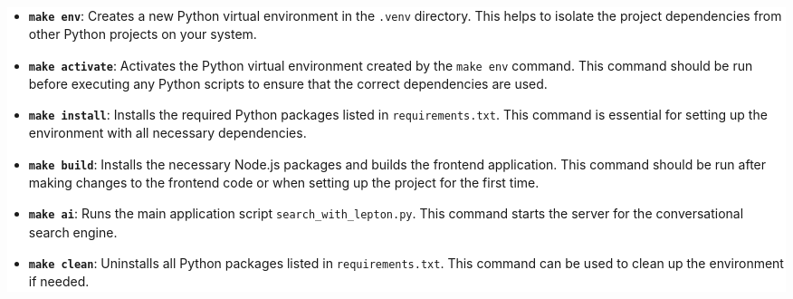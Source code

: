 - **`make env`**: Creates a new Python virtual environment in the `.venv` directory. This helps to isolate the project dependencies from other Python projects on your system.

- **`make activate`**: Activates the Python virtual environment created by the `make env` command. This command should be run before executing any Python scripts to ensure that the correct dependencies are used.

- **`make install`**: Installs the required Python packages listed in `requirements.txt`. This command is essential for setting up the environment with all necessary dependencies.

- **`make build`**: Installs the necessary Node.js packages and builds the frontend application. This command should be run after making changes to the frontend code or when setting up the project for the first time.

- **`make ai`**: Runs the main application script `search_with_lepton.py`. This command starts the server for the conversational search engine.

- **`make clean`**: Uninstalls all Python packages listed in `requirements.txt`. This command can be used to clean up the environment if needed.
